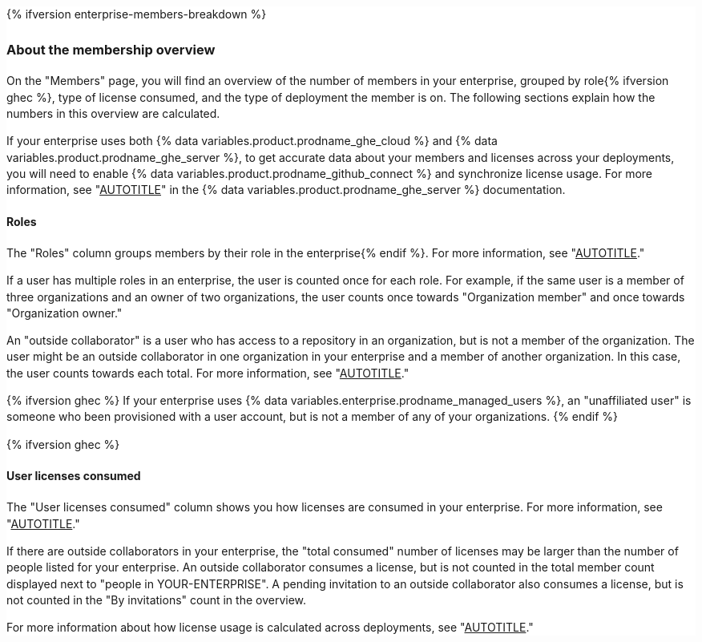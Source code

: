 {% ifversion enterprise-members-breakdown %}

### About the membership overview

On the "Members" page, you will find an overview of the number of members in your enterprise, grouped by role{% ifversion ghec %}, type of license consumed, and the type of deployment the member is on. The following sections explain how the numbers in this overview are calculated.

If your enterprise uses both {% data variables.product.prodname_ghe_cloud %} and {% data variables.product.prodname_ghe_server %}, to get accurate data about your members and licenses across your deployments, you will need to enable {% data variables.product.prodname_github_connect %} and synchronize license usage. For more information, see "[AUTOTITLE](/enterprise-server@latest/admin/configuration/configuring-github-connect/about-github-connect)" in the {% data variables.product.prodname_ghe_server %} documentation.

#### Roles

The "Roles" column groups members by their role in the enterprise{% endif %}. For more information, see "[AUTOTITLE](/admin/managing-accounts-and-repositories/managing-users-in-your-enterprise/roles-in-an-enterprise)."

If a user has multiple roles in an enterprise, the user is counted once for each role. For example, if the same user is a member of three organizations and an owner of two organizations, the user counts once towards "Organization member" and once towards "Organization owner."

An "outside collaborator" is a user who has access to a repository in an organization, but is not a member of the organization. The user might be an outside collaborator in one organization in your enterprise and a member of another organization. In this case, the user counts towards each total. For more information, see "[AUTOTITLE](/organizations/managing-user-access-to-your-organizations-repositories/managing-outside-collaborators/adding-outside-collaborators-to-repositories-in-your-organization)."

{% ifversion ghec %}
If your enterprise uses {% data variables.enterprise.prodname_managed_users %}, an "unaffiliated user" is someone who been provisioned with a user account, but is not a member of any of your organizations.
{% endif %}

{% ifversion ghec %}

#### User licenses consumed

The "User licenses consumed" column shows you how licenses are consumed in your enterprise. For more information, see "[AUTOTITLE](/billing/managing-your-license-for-github-enterprise/about-licenses-for-github-enterprise)."

If there are outside collaborators in your enterprise, the "total consumed" number of licenses may be larger than the number of people listed for your enterprise. An outside collaborator consumes a license, but is not counted in the total member count displayed next to "people in YOUR-ENTERPRISE". A pending invitation to an outside collaborator also consumes a license, but is not counted in the "By invitations" count in the overview.

For more information about how license usage is calculated across deployments, see "[AUTOTITLE](/billing/managing-your-license-for-github-enterprise/troubleshooting-license-usage-for-github-enterprise#about-the-calculation-of-consumed-licenses)."
